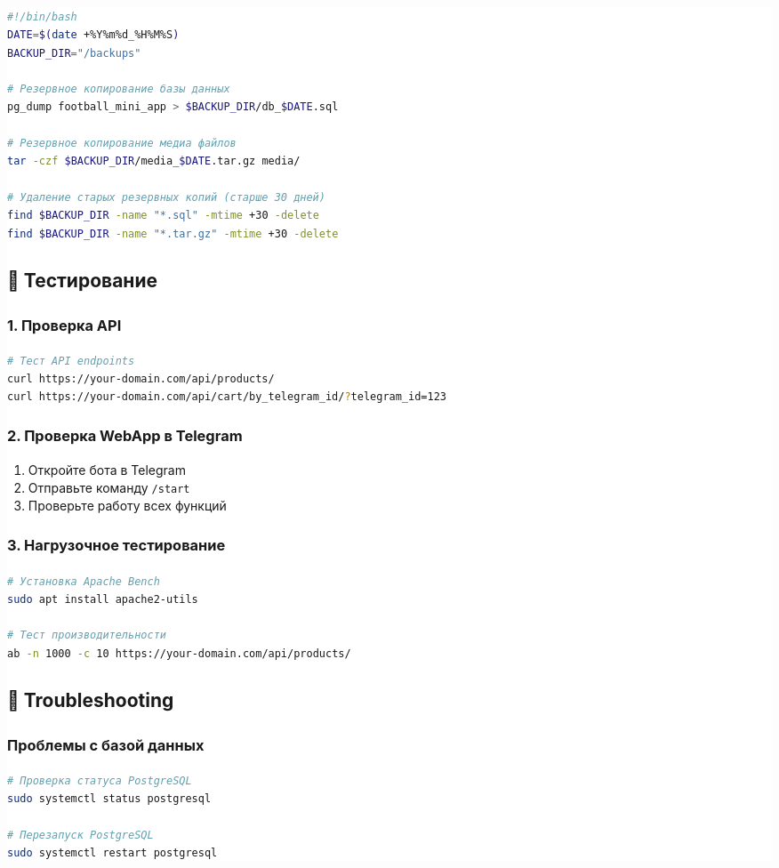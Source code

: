 ```bash
#!/bin/bash
DATE=$(date +%Y%m%d_%H%M%S)
BACKUP_DIR="/backups"

# Резервное копирование базы данных
pg_dump football_mini_app > $BACKUP_DIR/db_$DATE.sql

# Резервное копирование медиа файлов
tar -czf $BACKUP_DIR/media_$DATE.tar.gz media/

# Удаление старых резервных копий (старше 30 дней)
find $BACKUP_DIR -name "*.sql" -mtime +30 -delete
find $BACKUP_DIR -name "*.tar.gz" -mtime +30 -delete
```

## 📱 Тестирование

### 1. Проверка API

```bash
# Тест API endpoints
curl https://your-domain.com/api/products/
curl https://your-domain.com/api/cart/by_telegram_id/?telegram_id=123
```

### 2. Проверка WebApp в Telegram

1. Откройте бота в Telegram
2. Отправьте команду `/start`
3. Проверьте работу всех функций

### 3. Нагрузочное тестирование

```bash
# Установка Apache Bench
sudo apt install apache2-utils

# Тест производительности
ab -n 1000 -c 10 https://your-domain.com/api/products/
```

## 🔧 Troubleshooting

### Проблемы с базой данных

```bash
# Проверка статуса PostgreSQL
sudo systemctl status postgresql

# Перезапуск PostgreSQL
sudo systemctl restart postgresql
```
